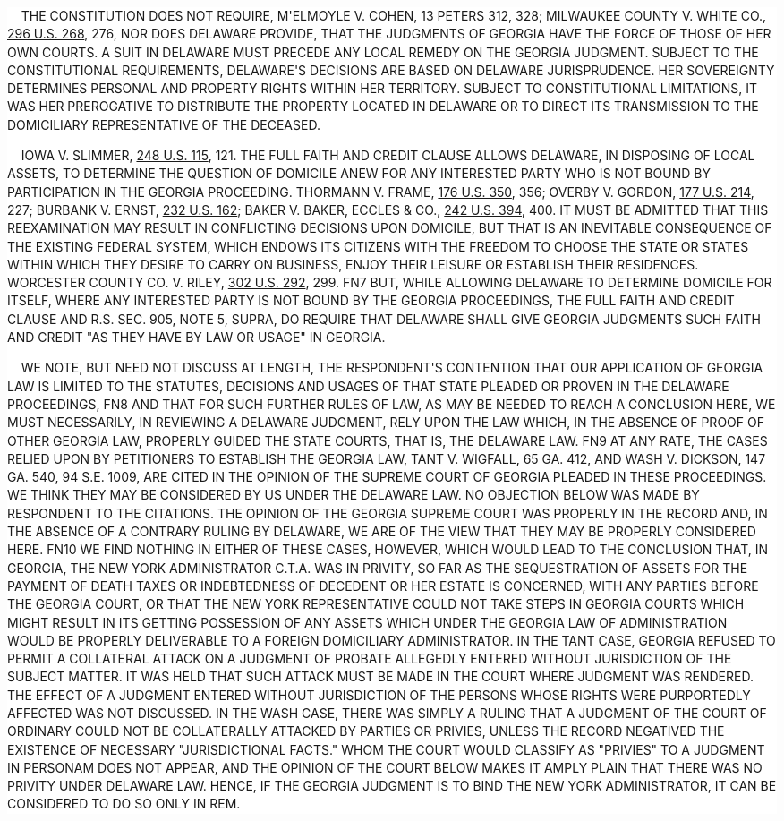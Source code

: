     THE CONSTITUTION DOES NOT REQUIRE, M'ELMOYLE V. COHEN, 13 PETERS 312, 328; MILWAUKEE COUNTY V. WHITE CO., [296 U.S. 268][/us/courts/scotus/usReporter/296/268], 276, NOR DOES DELAWARE PROVIDE, THAT THE JUDGMENTS OF GEORGIA HAVE THE FORCE OF THOSE OF HER OWN COURTS.  A SUIT IN DELAWARE MUST PRECEDE ANY LOCAL REMEDY ON THE GEORGIA JUDGMENT.  SUBJECT TO THE CONSTITUTIONAL REQUIREMENTS, DELAWARE'S DECISIONS ARE BASED ON DELAWARE JURISPRUDENCE.  HER SOVEREIGNTY DETERMINES PERSONAL AND PROPERTY RIGHTS WITHIN HER TERRITORY.  SUBJECT TO CONSTITUTIONAL LIMITATIONS, IT WAS HER PREROGATIVE TO DISTRIBUTE THE PROPERTY LOCATED IN DELAWARE OR TO DIRECT ITS TRANSMISSION TO THE DOMICILIARY REPRESENTATIVE OF THE DECEASED.

    IOWA V. SLIMMER, [248 U.S. 115][/us/courts/scotus/usReporter/248/115], 121.  THE FULL FAITH AND CREDIT CLAUSE ALLOWS DELAWARE, IN DISPOSING OF LOCAL ASSETS, TO DETERMINE THE QUESTION OF DOMICILE ANEW FOR ANY INTERESTED PARTY WHO IS NOT BOUND BY PARTICIPATION IN THE GEORGIA PROCEEDING.  THORMANN V. FRAME, [176 U.S. 350][/us/courts/scotus/usReporter/176/350], 356; OVERBY V. GORDON, [177 U.S. 214][/us/courts/scotus/usReporter/177/214], 227; BURBANK V. ERNST, [232 U.S. 162][/us/courts/scotus/usReporter/232/162]; BAKER V. BAKER, ECCLES & CO., [242 U.S. 394][/us/courts/scotus/usReporter/242/394], 400.  IT MUST BE ADMITTED THAT THIS REEXAMINATION MAY RESULT IN CONFLICTING DECISIONS UPON DOMICILE, BUT THAT IS AN INEVITABLE CONSEQUENCE OF THE EXISTING FEDERAL SYSTEM, WHICH ENDOWS ITS CITIZENS WITH THE FREEDOM TO CHOOSE THE STATE OR STATES WITHIN WHICH THEY DESIRE TO CARRY ON BUSINESS, ENJOY THEIR LEISURE OR ESTABLISH THEIR RESIDENCES.  WORCESTER COUNTY CO. V. RILEY, [302 U.S. 292][/us/courts/scotus/usReporter/302/292], 299.  FN7  BUT, WHILE ALLOWING DELAWARE TO DETERMINE DOMICILE FOR ITSELF, WHERE ANY INTERESTED PARTY IS NOT BOUND BY THE GEORGIA PROCEEDINGS, THE FULL FAITH AND CREDIT CLAUSE AND R.S. SEC. 905, NOTE 5, SUPRA, DO REQUIRE THAT DELAWARE SHALL GIVE GEORGIA JUDGMENTS SUCH FAITH AND CREDIT "AS THEY HAVE BY LAW OR USAGE" IN GEORGIA.

    WE NOTE, BUT NEED NOT DISCUSS AT LENGTH, THE RESPONDENT'S CONTENTION THAT OUR APPLICATION OF GEORGIA LAW IS LIMITED TO THE STATUTES, DECISIONS AND USAGES OF THAT STATE PLEADED OR PROVEN IN THE DELAWARE PROCEEDINGS,  FN8  AND THAT FOR SUCH FURTHER RULES OF LAW, AS MAY BE NEEDED TO REACH A CONCLUSION HERE, WE MUST NECESSARILY, IN REVIEWING A DELAWARE JUDGMENT, RELY UPON THE LAW WHICH, IN THE ABSENCE OF PROOF OF OTHER GEORGIA LAW, PROPERLY GUIDED THE STATE COURTS, THAT IS, THE DELAWARE LAW.  FN9  AT ANY RATE, THE CASES RELIED UPON BY PETITIONERS TO ESTABLISH THE GEORGIA LAW, TANT V. WIGFALL, 65 GA. 412, AND WASH V. DICKSON, 147 GA. 540, 94 S.E. 1009, ARE CITED IN THE OPINION OF THE SUPREME COURT OF GEORGIA PLEADED IN THESE PROCEEDINGS.  WE THINK THEY MAY BE CONSIDERED BY US UNDER THE DELAWARE LAW.  NO OBJECTION BELOW WAS MADE BY RESPONDENT TO THE CITATIONS.  THE OPINION OF THE GEORGIA SUPREME COURT WAS PROPERLY IN THE RECORD AND, IN THE ABSENCE OF A CONTRARY RULING BY DELAWARE, WE ARE OF THE VIEW THAT THEY MAY BE PROPERLY CONSIDERED HERE.  FN10    WE FIND NOTHING IN EITHER OF THESE CASES, HOWEVER, WHICH WOULD LEAD TO THE CONCLUSION THAT, IN GEORGIA, THE NEW YORK ADMINISTRATOR C.T.A. WAS IN PRIVITY, SO FAR AS THE SEQUESTRATION OF ASSETS FOR THE PAYMENT OF DEATH TAXES OR INDEBTEDNESS OF DECEDENT OR HER ESTATE IS CONCERNED, WITH ANY PARTIES BEFORE THE GEORGIA COURT, OR THAT THE NEW YORK REPRESENTATIVE COULD NOT TAKE STEPS IN GEORGIA COURTS WHICH MIGHT RESULT IN ITS GETTING POSSESSION OF ANY ASSETS WHICH UNDER THE GEORGIA LAW OF ADMINISTRATION WOULD BE PROPERLY DELIVERABLE TO A FOREIGN DOMICILIARY ADMINISTRATOR.  IN THE TANT CASE, GEORGIA REFUSED TO PERMIT A COLLATERAL ATTACK ON A JUDGMENT OF PROBATE ALLEGEDLY ENTERED WITHOUT JURISDICTION OF THE SUBJECT MATTER.  IT WAS HELD THAT SUCH ATTACK MUST BE MADE IN THE COURT WHERE JUDGMENT WAS RENDERED.  THE EFFECT OF A JUDGMENT ENTERED WITHOUT JURISDICTION OF THE PERSONS WHOSE RIGHTS WERE PURPORTEDLY AFFECTED WAS NOT DISCUSSED.  IN THE WASH CASE, THERE WAS SIMPLY A RULING THAT A JUDGMENT OF THE COURT OF ORDINARY COULD NOT BE COLLATERALLY ATTACKED BY PARTIES OR PRIVIES, UNLESS THE RECORD NEGATIVED THE EXISTENCE OF NECESSARY "JURISDICTIONAL FACTS."  WHOM THE COURT WOULD CLASSIFY AS "PRIVIES" TO A JUDGMENT IN PERSONAM DOES NOT APPEAR, AND THE OPINION OF THE COURT BELOW MAKES IT AMPLY PLAIN THAT THERE WAS NO PRIVITY UNDER DELAWARE LAW.  HENCE, IF THE GEORGIA JUDGMENT IS TO BIND THE NEW YORK ADMINISTRATOR, IT CAN BE CONSIDERED TO DO SO ONLY IN REM.


[/us/courts/scotus/usReporter/315/343]: https://publicdocs.github.io/go/links?ns=uslm-x&ref=%2Fus%2Fcourts%2Fscotus%2FusReporter%2F315%2F343
[/us/courts/scotus/usReporter/313/555]: https://publicdocs.github.io/go/links?ns=uslm-x&ref=%2Fus%2Fcourts%2Fscotus%2FusReporter%2F313%2F555
[/us/courts/scotus/usReporter/176/350]: https://publicdocs.github.io/go/links?ns=uslm-x&ref=%2Fus%2Fcourts%2Fscotus%2FusReporter%2F176%2F350
[/us/courts/scotus/usReporter/177/214]: https://publicdocs.github.io/go/links?ns=uslm-x&ref=%2Fus%2Fcourts%2Fscotus%2FusReporter%2F177%2F214
[/us/courts/scotus/usReporter/207/43]: https://publicdocs.github.io/go/links?ns=uslm-x&ref=%2Fus%2Fcourts%2Fscotus%2FusReporter%2F207%2F43
[/us/courts/scotus/usReporter/232/162]: https://publicdocs.github.io/go/links?ns=uslm-x&ref=%2Fus%2Fcourts%2Fscotus%2FusReporter%2F232%2F162
[/us/courts/scotus/usReporter/242/394]: https://publicdocs.github.io/go/links?ns=uslm-x&ref=%2Fus%2Fcourts%2Fscotus%2FusReporter%2F242%2F394
[/us/courts/scotus/usReporter/207/43]: https://publicdocs.github.io/go/links?ns=uslm-x&ref=%2Fus%2Fcourts%2Fscotus%2FusReporter%2F207%2F43
[/us/courts/scotus/usReporter/270/611]: https://publicdocs.github.io/go/links?ns=uslm-x&ref=%2Fus%2Fcourts%2Fscotus%2FusReporter%2F270%2F611
[/us/courts/scotus/usReporter/176/350]: https://publicdocs.github.io/go/links?ns=uslm-x&ref=%2Fus%2Fcourts%2Fscotus%2FusReporter%2F176%2F350
[/us/courts/scotus/usReporter/177/214]: https://publicdocs.github.io/go/links?ns=uslm-x&ref=%2Fus%2Fcourts%2Fscotus%2FusReporter%2F177%2F214
[/us/courts/scotus/usReporter/207/43]: https://publicdocs.github.io/go/links?ns=uslm-x&ref=%2Fus%2Fcourts%2Fscotus%2FusReporter%2F207%2F43
[/us/courts/scotus/usReporter/232/162]: https://publicdocs.github.io/go/links?ns=uslm-x&ref=%2Fus%2Fcourts%2Fscotus%2FusReporter%2F232%2F162
[/us/courts/scotus/usReporter/242/394]: https://publicdocs.github.io/go/links?ns=uslm-x&ref=%2Fus%2Fcourts%2Fscotus%2FusReporter%2F242%2F394
[/us/courts/scotus/usReporter/207/43]: https://publicdocs.github.io/go/links?ns=uslm-x&ref=%2Fus%2Fcourts%2Fscotus%2FusReporter%2F207%2F43
[/us/courts/scotus/usReporter/313/555]: https://publicdocs.github.io/go/links?ns=uslm-x&ref=%2Fus%2Fcourts%2Fscotus%2FusReporter%2F313%2F555
[/us/courts/scotus/usReporter/95/714]: https://publicdocs.github.io/go/links?ns=uslm-x&ref=%2Fus%2Fcourts%2Fscotus%2FusReporter%2F95%2F714
[/us/courts/scotus/usReporter/275/449]: https://publicdocs.github.io/go/links?ns=uslm-x&ref=%2Fus%2Fcourts%2Fscotus%2FusReporter%2F275%2F449
[/us/courts/scotus/usReporter/210/230]: https://publicdocs.github.io/go/links?ns=uslm-x&ref=%2Fus%2Fcourts%2Fscotus%2FusReporter%2F210%2F230
[/us/courts/scotus/usReporter/296/268]: https://publicdocs.github.io/go/links?ns=uslm-x&ref=%2Fus%2Fcourts%2Fscotus%2FusReporter%2F296%2F268
[/us/courts/scotus/usReporter/248/115]: https://publicdocs.github.io/go/links?ns=uslm-x&ref=%2Fus%2Fcourts%2Fscotus%2FusReporter%2F248%2F115
[/us/courts/scotus/usReporter/176/350]: https://publicdocs.github.io/go/links?ns=uslm-x&ref=%2Fus%2Fcourts%2Fscotus%2FusReporter%2F176%2F350
[/us/courts/scotus/usReporter/177/214]: https://publicdocs.github.io/go/links?ns=uslm-x&ref=%2Fus%2Fcourts%2Fscotus%2FusReporter%2F177%2F214
[/us/courts/scotus/usReporter/232/162]: https://publicdocs.github.io/go/links?ns=uslm-x&ref=%2Fus%2Fcourts%2Fscotus%2FusReporter%2F232%2F162
[/us/courts/scotus/usReporter/242/394]: https://publicdocs.github.io/go/links?ns=uslm-x&ref=%2Fus%2Fcourts%2Fscotus%2FusReporter%2F242%2F394
[/us/courts/scotus/usReporter/302/292]: https://publicdocs.github.io/go/links?ns=uslm-x&ref=%2Fus%2Fcourts%2Fscotus%2FusReporter%2F302%2F292
[/us/courts/scotus/usReporter/242/394]: https://publicdocs.github.io/go/links?ns=uslm-x&ref=%2Fus%2Fcourts%2Fscotus%2FusReporter%2F242%2F394
[/us/usc/t28/s687]: https://publicdocs.github.io/go/links?ns=uslm&ref=%2Fus%2Fusc%2Ft28%2Fs687
[/us/courts/scotus/usReporter/306/493]: https://publicdocs.github.io/go/links?ns=uslm-x&ref=%2Fus%2Fcourts%2Fscotus%2FusReporter%2F306%2F493
[/us/courts/scotus/usReporter/303/59]: https://publicdocs.github.io/go/links?ns=uslm-x&ref=%2Fus%2Fcourts%2Fscotus%2FusReporter%2F303%2F59
[/us/courts/scotus/usReporter/242/367]: https://publicdocs.github.io/go/links?ns=uslm-x&ref=%2Fus%2Fcourts%2Fscotus%2FusReporter%2F242%2F367
[/us/courts/scotus/usReporter/207/43]: https://publicdocs.github.io/go/links?ns=uslm-x&ref=%2Fus%2Fcourts%2Fscotus%2FusReporter%2F207%2F43
[/us/courts/scotus/usReporter/119/615]: https://publicdocs.github.io/go/links?ns=uslm-x&ref=%2Fus%2Fcourts%2Fscotus%2FusReporter%2F119%2F615
[/us/courts/scotus/usReporter/116/1]: https://publicdocs.github.io/go/links?ns=uslm-x&ref=%2Fus%2Fcourts%2Fscotus%2FusReporter%2F116%2F1
[/us/courts/scotus/usReporter/306/19]: https://publicdocs.github.io/go/links?ns=uslm-x&ref=%2Fus%2Fcourts%2Fscotus%2FusReporter%2F306%2F19
[/us/courts/scotus/usReporter/207/43]: https://publicdocs.github.io/go/links?ns=uslm-x&ref=%2Fus%2Fcourts%2Fscotus%2FusReporter%2F207%2F43
[/us/courts/scotus/usReporter/311/32]: https://publicdocs.github.io/go/links?ns=uslm-x&ref=%2Fus%2Fcourts%2Fscotus%2FusReporter%2F311%2F32
[/us/courts/scotus/usReporter/314/201]: https://publicdocs.github.io/go/links?ns=uslm-x&ref=%2Fus%2Fcourts%2Fscotus%2FusReporter%2F314%2F201
[/us/courts/scotus/usReporter/242/394]: https://publicdocs.github.io/go/links?ns=uslm-x&ref=%2Fus%2Fcourts%2Fscotus%2FusReporter%2F242%2F394
[/us/courts/scotus/usReporter/277/1]: https://publicdocs.github.io/go/links?ns=uslm-x&ref=%2Fus%2Fcourts%2Fscotus%2FusReporter%2F277%2F1